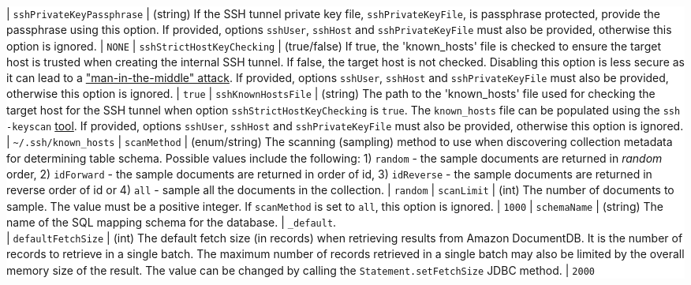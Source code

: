 | `sshPrivateKeyPassphrase`  | (string) If the SSH tunnel private key file, `sshPrivateKeyFile`, is passphrase protected, provide the passphrase using this option. If provided, options `sshUser`, `sshHost` and `sshPrivateKeyFile` must also be provided, otherwise this option is ignored.                                                                                                                                                                                                                                                                                                                                                                                                                                                                            | `NONE`
| `sshStrictHostKeyChecking` | (true/false) If true, the 'known_hosts' file is checked to ensure the target host is trusted when creating the internal SSH tunnel. If false, the target host is not checked. Disabling this option is less secure as it can lead to a ["man-in-the-middle" attack](https://en.wikipedia.org/wiki/Man-in-the-middle_attack). If provided, options `sshUser`, `sshHost` and `sshPrivateKeyFile` must also be provided, otherwise this option is ignored.                                                                                                                                                                                                                                                                                    | `true`
| `sshKnownHostsFile`        | (string) The path to the 'known_hosts' file used for checking the target host for the SSH tunnel when option `sshStrictHostKeyChecking` is `true`. The `known_hosts` file can be populated using the `ssh-keyscan` [tool](maintain_known_hosts.md). If provided, options `sshUser`, `sshHost` and `sshPrivateKeyFile` must also be provided, otherwise this option is ignored.                                                                                                                                                                                                                                                                                                                                                             | `~/.ssh/known_hosts`
| `scanMethod`               | (enum/string) The scanning (sampling) method to use when discovering collection metadata for determining table schema. Possible values include the following: 1) `random` - the sample documents are returned in _random_ order, 2) `idForward` - the sample documents are returned in order of id, 3) `idReverse` - the sample documents are returned in reverse order of id or 4) `all` - sample all the documents in the collection.                                                                                                                                                                                                                                                                                                    | `random`
| `scanLimit`                | (int) The number of documents to sample. The value must be a positive integer. If `scanMethod` is set to `all`, this option is ignored.                                                                                                                                                                                                                                                                                                                                                                                                                                                                                                                                                                                                    | `1000`
| `schemaName`               | (string) The name of the SQL mapping schema for the database.                                                                                                                                                                                                                                                                                                                                                                                                                                                                                                                                                                                                                                                                              | `_default`.  
| `defaultFetchSize`         | (int) The default fetch size (in records) when retrieving results from Amazon DocumentDB. It is the number of records to retrieve in a single batch. The maximum number of records retrieved in a single batch may also be limited by the overall memory size of the result. The value can be changed by calling the `Statement.setFetchSize` JDBC method.                                                                                                                                                                                                                                                                                                                                                                                 | `2000`